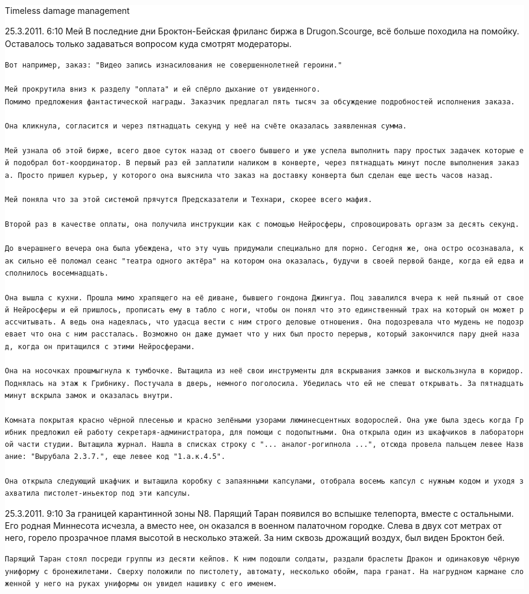 Timeless damage management 

25.3.2011. 6:10 Мей
	В последние дни Броктон-Бейская фриланс биржа в Drugon.Scourge, всё больше походила на помойку. Оставалось только задаваться вопросом куда смотрят модераторы.

	Вот например, заказ: "Видео запись изнасилования не совершеннолетней героини."

	Мей прокрутила вниз к разделу "оплата" и ей спёрло дыхание от увиденного.
	Помимо предложения фантастической награды. Заказчик предлагал пять тысяч за обсуждение подробностей исполнения заказа.

	Она кликнула, согласится и через пятнадцать секунд у неё на счёте оказалась заявленная сумма.

	Мей узнала об этой бирже, всего двое суток назад от своего бывшего и уже успела выполнить пару простых задачек которые ей подобрал бот-координатор. В первый раз ей заплатили наликом в конверте, через пятнадцать минут после выполнения заказа. Просто пришел курьер, у которого она выяснила что заказ на доставку конверта был сделан еще шесть часов назад.

	Мей поняла что за этой системой прячутся Предсказатели и Технари, скорее всего мафия.

	Второй раз в качестве оплаты, она получила инструкции как с помощью Нейросферы, спровоцировать оргазм за десять секунд.

	До вчерашнего вечера она была убеждена, что эту чушь придумали специально для порно. Сегодня же, она остро осознавала, как сильно её поломал сеанс "театра одного актёра" на котором она оказалась, будучи в своей первой банде, когда ей едва исполнилось восемнадцать.

	Она вышла с кухни. Прошла мимо храпящего на её диване, бывшего гондона Джингуа. Поц завалился вчера к ней пьяный от своей Нейросферы и ей пришлось, прописать ему в табло с ноги, чтобы он понял что это единственный трах на который он может рассчитывать. А ведь она надеялась, что удасца вести с ним строго деловые отношения. Она подозревала что мудень не подозревает что она с ним рассталась. Возможно он даже думает что у них был просто перерыв, который закончился пару дней назад, когда он притащился с этими Нейросферами.

	Она на носочках прошмыгнула к тумбочке. Вытащила из неё свои инструменты для вскрывания замков и выскользнула в коридор. Поднялась на этаж к Грибнику. Постучала в дверь, немного поголосила. Убедилась что ей не спешат открывать. За пятнадцать минут вскрыла замок и оказалась внутри.

	Комната покрытая красно чёрной плесенью и красно зелёными узорами люминесцентных водорослей. Она уже была здесь когда Грибник предложил ей работу секретаря-администратора, для помощи с подопытными. Она открыла один из шкафчиков в лабораторной части студии. Вытащила журнал. Нашла в списках строку с "... аналог-рогипнола ...", отсюда провела пальцем левее Название: "Вырубала 2.3.7.", еще левее код "1.а.к.4.5".

	Она открыла следующий шкафчик и вытащила коробку с запаянными капсулами, отобрала восемь капсул с нужным кодом и уходя захватила пистолет-иньектор под эти капсулы.

25.3.2011. 9:10 За границей карантинной зоны N8.
	Парящий Таран появился во вспышке телепорта, вместе с остальными. Его родная Миннесота исчезла, а вместо нее, он оказался в военном палаточном городке. Слева в двух сот метрах от него, горело прозрачное пламя высотой в несколько этажей. За ним сквозь дрожащий воздух, был виден Броктон бей.

	Парящий Таран стоял посреди группы из десяти кейпов. К ним подошли солдаты, раздали браслеты Дракон и одинаковую чёрную униформу с бронежилетами. Сверху положили по пистолету, автомату, несколько обойм, пара гранат. На нагрудном кармане сложенной у него на руках униформы он увидел нашивку с его именем.
